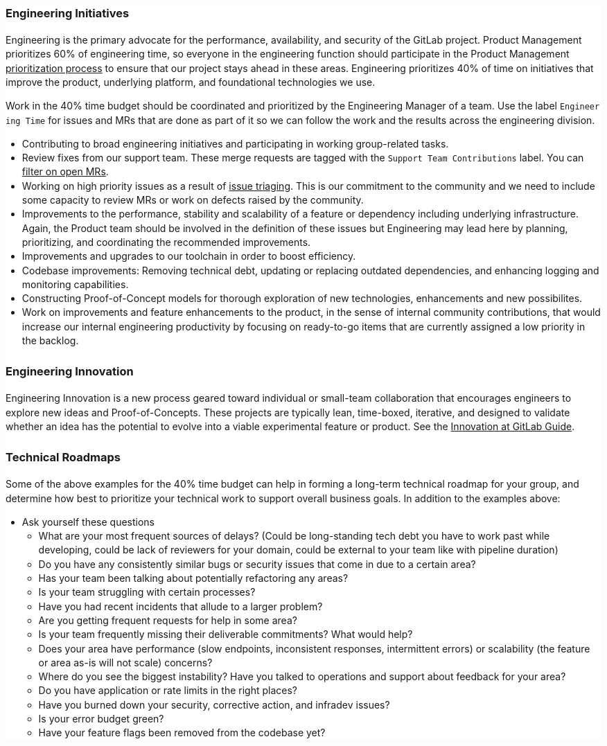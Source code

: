 ### Engineering Initiatives

Engineering is the primary advocate for the performance, availability, and security of the GitLab project. Product Management prioritizes 60% of engineering time, so everyone in the engineering function should participate in the Product Management [prioritization process](/handbook/product/product-processes/cross-functional-prioritization/) to ensure that our project stays ahead in these areas. Engineering prioritizes 40% of time on initiatives that improve the product, underlying platform, and foundational technologies we use.

Work in the 40% time budget should be coordinated and prioritized by the Engineering Manager of a team. Use the label `Engineering Time` for issues and MRs that are done as part of it so we can follow the work and the results across the engineering division.

- Contributing to broad engineering initiatives and participating in working group-related tasks.
- Review fixes from our support team. These merge requests are tagged with the `Support Team Contributions` label. You can [filter on open MRs](https://gitlab.com/gitlab-org/gitlab/-/merge_requests?label_name%5B%5D=Support%20Team%20Contributions).
- Working on high priority issues as a result of [issue triaging](/handbook/engineering/infrastructure/engineering-productivity/issue-triage/). This is our commitment to the community and we need to include some capacity to review MRs or work on defects raised by the community.
- Improvements to the performance, stability and scalability of a feature or dependency including underlying infrastructure. Again, the Product team should be involved in the definition of these issues but Engineering may lead here by planning, prioritizing, and coordinating the recommended improvements.
- Improvements and upgrades to our toolchain in order to boost efficiency.
- Codebase improvements: Removing technical debt, updating or replacing outdated dependencies, and enhancing logging and monitoring capabilities.
- Constructing Proof-of-Concept models for thorough exploration of new technologies, enhancements and new possibilites.
- Work on improvements and feature enhancements to the product, in the sense of internal community contributions, that would increase our internal engineering productivity by focusing on ready-to-go items that are currently assigned a low priority in the backlog.

### Engineering Innovation

Engineering Innovation is a new process geared toward individual or small-team collaboration that encourages engineers to explore new ideas and Proof-of-Concepts. These projects are typically lean, time-boxed, iterative, and designed to validate whether an idea has the potential to evolve into a viable experimental feature or product.  See the [Innovation at GitLab Guide](./engineering-innovation.md).

### Technical Roadmaps

Some of the above examples for the 40% time budget can help in forming a long-term technical roadmap for your group, and determine how best to prioritize your technical work to support overall business goals. In addition to the examples above:

- Ask yourself these questions
  - What are your most frequent sources of delays? (Could be long-standing tech debt you have to work past while developing, could be lack of reviewers for your domain, could be external to your team like with pipeline duration)
  - Do you have any consistently similar bugs or security issues that come in due to a certain area?
  - Has your team been talking about potentially refactoring any areas?
  - Is your team struggling with certain processes?
  - Have you had recent incidents that allude to a larger problem?
  - Are you getting frequent requests for help in some area?
  - Is your team frequently missing their deliverable commitments? What would help?
  - Does your area have performance (slow endpoints, inconsistent responses, intermittent errors) or scalability (the feature or area as-is will not scale) concerns?
  - Where do you see the biggest instability? Have you talked to operations and support about feedback for  your area?
  - Do you have application or rate limits in the right places?
  - Have you burned down your security, corrective action, and infradev issues?
  - Is your error budget green?
  - Have your feature flags been removed from the codebase yet?